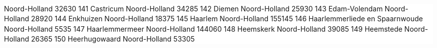 <td align="left">Noord-Holland</td>
<td align="right">32630</td>
</tr>
<tr class="even">
<td align="left">141</td>
<td align="left">Castricum</td>
<td align="left">Noord-Holland</td>
<td align="right">34285</td>
</tr>
<tr class="odd">
<td align="left">142</td>
<td align="left">Diemen</td>
<td align="left">Noord-Holland</td>
<td align="right">25930</td>
</tr>
<tr class="even">
<td align="left">143</td>
<td align="left">Edam-Volendam</td>
<td align="left">Noord-Holland</td>
<td align="right">28920</td>
</tr>
<tr class="odd">
<td align="left">144</td>
<td align="left">Enkhuizen</td>
<td align="left">Noord-Holland</td>
<td align="right">18375</td>
</tr>
<tr class="even">
<td align="left">145</td>
<td align="left">Haarlem</td>
<td align="left">Noord-Holland</td>
<td align="right">155145</td>
</tr>
<tr class="odd">
<td align="left">146</td>
<td align="left">Haarlemmerliede en Spaarnwoude</td>
<td align="left">Noord-Holland</td>
<td align="right">5535</td>
</tr>
<tr class="even">
<td align="left">147</td>
<td align="left">Haarlemmermeer</td>
<td align="left">Noord-Holland</td>
<td align="right">144060</td>
</tr>
<tr class="odd">
<td align="left">148</td>
<td align="left">Heemskerk</td>
<td align="left">Noord-Holland</td>
<td align="right">39085</td>
</tr>
<tr class="even">
<td align="left">149</td>
<td align="left">Heemstede</td>
<td align="left">Noord-Holland</td>
<td align="right">26365</td>
</tr>
<tr class="odd">
<td align="left">150</td>
<td align="left">Heerhugowaard</td>
<td align="left">Noord-Holland</td>
<td align="right">53305</td>
</tr>
<tr class="even">